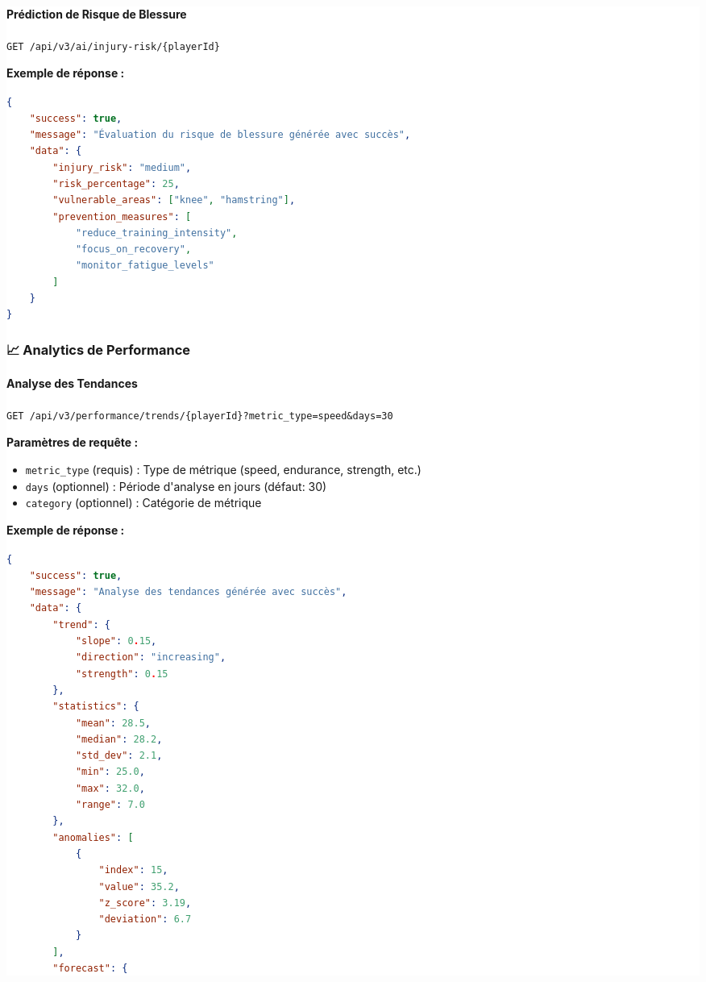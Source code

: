 #### Prédiction de Risque de Blessure

```http
GET /api/v3/ai/injury-risk/{playerId}
```

**Exemple de réponse :**

```json
{
    "success": true,
    "message": "Évaluation du risque de blessure générée avec succès",
    "data": {
        "injury_risk": "medium",
        "risk_percentage": 25,
        "vulnerable_areas": ["knee", "hamstring"],
        "prevention_measures": [
            "reduce_training_intensity",
            "focus_on_recovery",
            "monitor_fatigue_levels"
        ]
    }
}
```

### 📈 Analytics de Performance

#### Analyse des Tendances

```http
GET /api/v3/performance/trends/{playerId}?metric_type=speed&days=30
```

**Paramètres de requête :**

-   `metric_type` (requis) : Type de métrique (speed, endurance, strength, etc.)
-   `days` (optionnel) : Période d'analyse en jours (défaut: 30)
-   `category` (optionnel) : Catégorie de métrique

**Exemple de réponse :**

```json
{
    "success": true,
    "message": "Analyse des tendances générée avec succès",
    "data": {
        "trend": {
            "slope": 0.15,
            "direction": "increasing",
            "strength": 0.15
        },
        "statistics": {
            "mean": 28.5,
            "median": 28.2,
            "std_dev": 2.1,
            "min": 25.0,
            "max": 32.0,
            "range": 7.0
        },
        "anomalies": [
            {
                "index": 15,
                "value": 35.2,
                "z_score": 3.19,
                "deviation": 6.7
            }
        ],
        "forecast": {
```